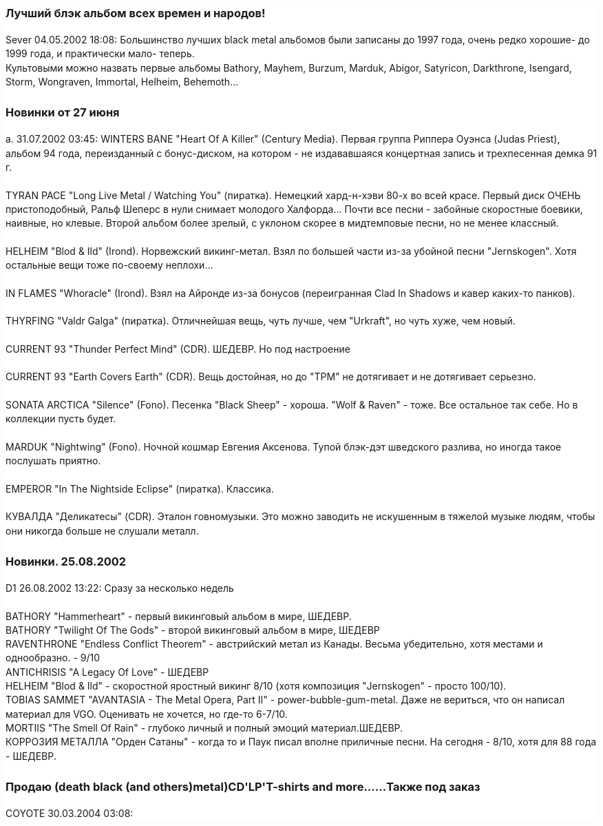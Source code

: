 ### Лучший блэк альбом всех времен и народов!

Sever 04.05.2002 18:08:
Большинство лучших black metal альбомов были записаны до 1997 года, очень редко хорошие- до 1999 года, и практически мало- теперь.<BR>Культовыми можно назвать первые альбомы Bathory, Mayhem, Burzum, Marduk, Abigor, Satyricon, Darkthrone, Isengard, Storm, Wongraven, Immortal, Helheim, Behemoth...

### Новинки от 27 июня

a. 31.07.2002 03:45:
WINTERS BANE "Heart Of A Killer" (Century Media). Первая группа Риппера Оуэнса (Judas Priest), альбом 94 года, переизданный с бонус-диском, на котором - не издававшаяся концертная запись и трехпесенная демка 91 г.<BR><BR>TYRAN PACE "Long Live Metal / Watching You" (пиратка). Немецкий хард-н-хэви 80-х во всей красе. Первый диск ОЧЕНЬ пристоподобный, Ральф Шеперс в нули снимает молодого Халфорда... Почти все песни  - забойные скоростные боевики, наивные, но клевые. Второй альбом более зрелый, с уклоном скорее в мидтемповые песни, но не менее классный.<BR><BR>HELHEIM "Blod & Ild" (Irond). Норвежский викинг-метал. Взял по большей части из-за убойной песни "Jernskogen". Хотя остальные вещи тоже по-своему неплохи...<BR><BR>IN FLAMES "Whoracle" (Irond). Взял на Айронде  из-за бонусов (переигранная Clad In Shadows и кавер каких-то панков).<BR><BR>THYRFING "Valdr Galga" (пиратка). Отличнейшая вещь, чуть лучше, чем "Urkraft", но чуть хуже, чем новый.<BR><BR>CURRENT 93 "Thunder Perfect Mind" (CDR). ШЕДЕВР. Но под настроение<BR><BR>CURRENT 93 "Earth Covers Earth" (CDR). Вещь достойная, но до "TPM" не дотягивает и не дотягивает серьезно.<BR><BR>SONATA ARCTICA "Silence" (Fono). Песенка "Black Sheep" - хороша. "Wolf & Raven" - тоже. Все остальное так себе. Но в коллекции пусть будет.<BR><BR>MARDUK "Nightwing" (Fono). Ночной кошмар Евгения Аксенова. Тупой блэк-дэт шведского разлива, но иногда такое послушать приятно.<BR><BR>EMPEROR "In The Nightside Eclipse" (пиратка). Классика.<BR><BR>КУВАЛДА "Деликатесы" (CDR). Эталон говномузыки. Это можно заводить не искушенным в тяжелой музыке людям, чтобы они никогда больше не слушали металл.

### Новинки. 25.08.2002

D1 26.08.2002 13:22:
Сразу за несколько недель<BR><BR>BATHORY "Hammerheart" - первый викинговый альбом  в мире, ШЕДЕВР.<BR>BATHORY "Twilight Of The Gods" - второй викинговый альбом  в мире, ШЕДЕВР<BR>RAVENTHRONE "Endless Conflict Theorem" - австрийский метал из Канады. Весьма убедительно, хотя местами и однообразно. - 9/10 <BR>ANTICHRISIS "A Legacy Of Love" - ШЕДЕВР<BR>HELHEIM "Blod & Ild" - скоростной яростный викинг 8/10 (хотя композиция "Jernskogen" - просто 100/10).<BR>TOBIAS SAMMET "AVANTASIA - The Metal Opera, Part II" - power-bubble-gum-metal. Даже не вериться, что он написал материал для VGO. Оценивать не хочется, но где-то 6-7/10.<BR>MORTIIS "The Smell Of Rain" - глубоко личный и полный эмоций материал.ШЕДЕВР.<BR>КОРРОЗИЯ МЕТАЛЛА "Орден Сатаны" - когда то и Паук писал вполне приличные песни. На сегодня - 8/10, хотя для 88 года - ШЕДЕВР.<BR>

### Продаю (death black (and others)metal)CD'LP'T-shirts and more......Также под заказ

COYOTE 30.03.2004 03:08: